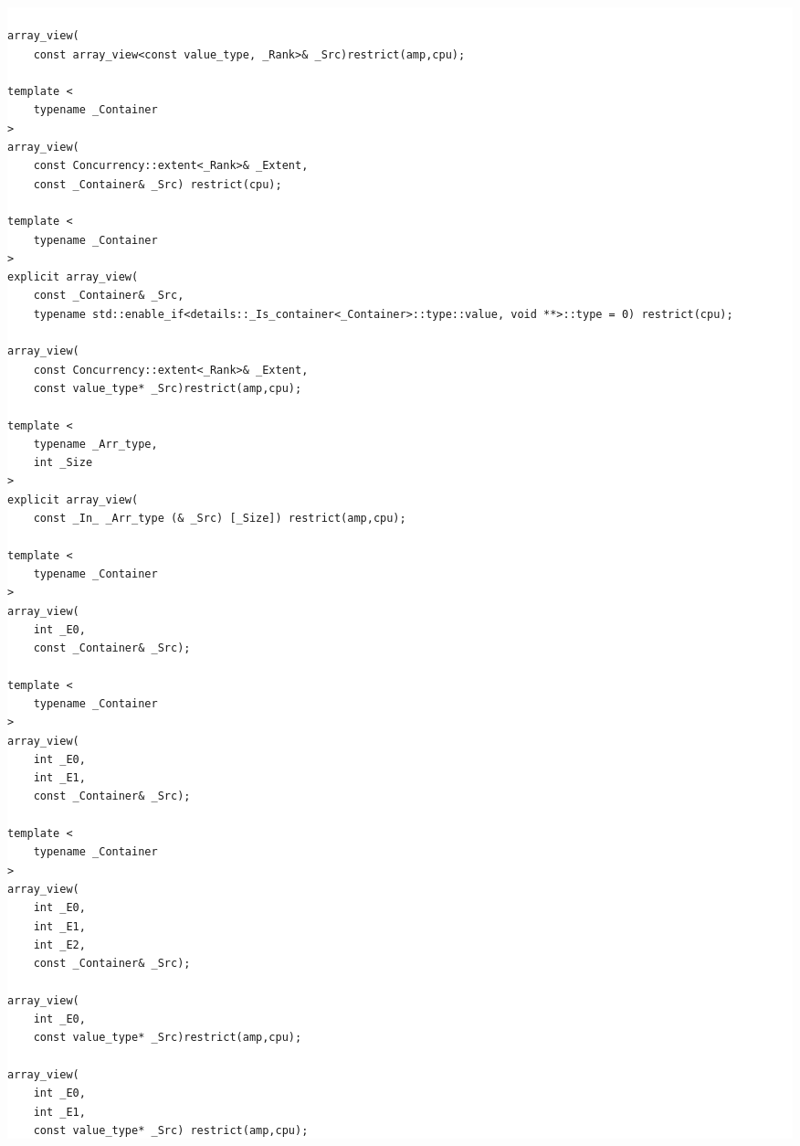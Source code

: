 ```

array_view(
    const array_view<const value_type, _Rank>& _Src)restrict(amp,cpu);

template <
    typename _Container
>
array_view(
    const Concurrency::extent<_Rank>& _Extent,
    const _Container& _Src) restrict(cpu);

template <
    typename _Container
>
explicit array_view(
    const _Container& _Src,
    typename std::enable_if<details::_Is_container<_Container>::type::value, void **>::type = 0) restrict(cpu);

array_view(
    const Concurrency::extent<_Rank>& _Extent,
    const value_type* _Src)restrict(amp,cpu);

template <
    typename _Arr_type,
    int _Size
>
explicit array_view(
    const _In_ _Arr_type (& _Src) [_Size]) restrict(amp,cpu);

template <
    typename _Container
>
array_view(
    int _E0,
    const _Container& _Src);

template <
    typename _Container
>
array_view(
    int _E0,
    int _E1,
    const _Container& _Src);

template <
    typename _Container
>
array_view(
    int _E0,
    int _E1,
    int _E2,
    const _Container& _Src);

array_view(
    int _E0,
    const value_type* _Src)restrict(amp,cpu);

array_view(
    int _E0,
    int _E1,
    const value_type* _Src) restrict(amp,cpu);

```